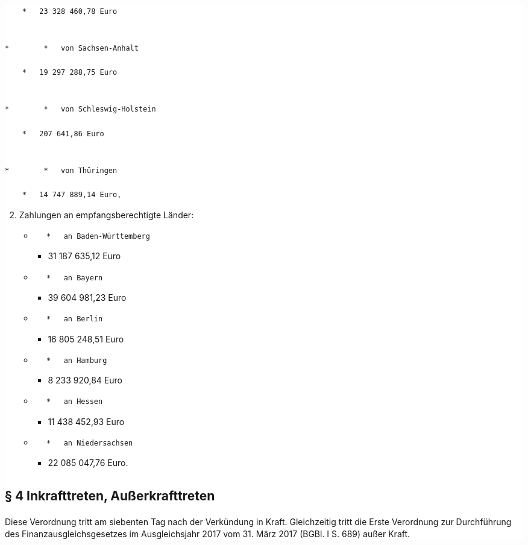         *   23 328 460,78 Euro


    *        *   von Sachsen-Anhalt

        *   19 297 288,75 Euro


    *        *   von Schleswig-Holstein

        *   207 641,86 Euro


    *        *   von Thüringen

        *   14 747 889,14 Euro,





2.  Zahlungen an empfangsberechtigte Länder:

    *        *   an Baden-Württemberg

        *   31 187 635,12 Euro


    *        *   an Bayern

        *   39 604 981,23 Euro


    *        *   an Berlin

        *   16 805 248,51 Euro


    *        *   an Hamburg

        *   8 233 920,84 Euro


    *        *   an Hessen

        *   11 438 452,93 Euro


    *        *   an Niedersachsen

        *   22 085 047,76 Euro.








## § 4 Inkrafttreten, Außerkrafttreten

Diese Verordnung tritt am siebenten Tag nach der Verkündung in Kraft.
Gleichzeitig tritt die Erste Verordnung zur Durchführung des
Finanzausgleichsgesetzes im Ausgleichsjahr 2017 vom 31. März 2017
(BGBl. I S. 689) außer Kraft.

